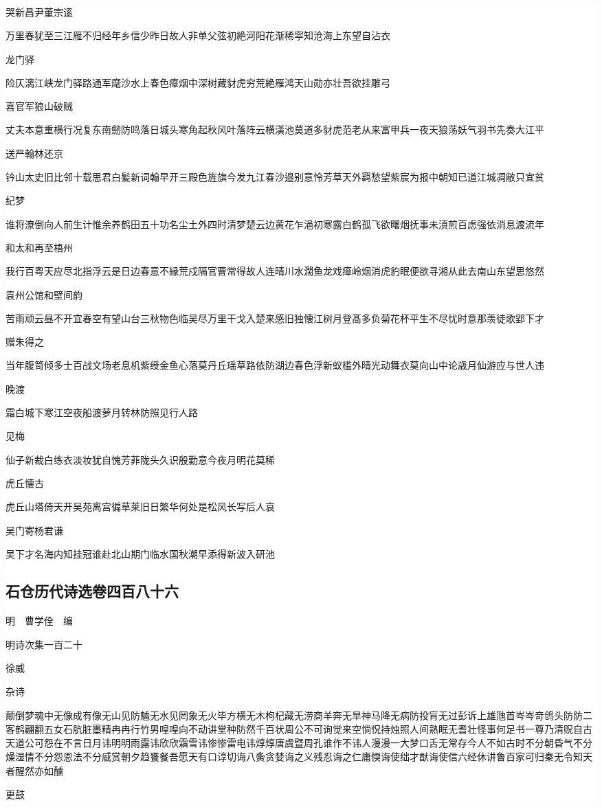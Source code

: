 哭新昌尹董宗逺  

万里春犹至三江雁不归经年乡信少昨日故人非单父弦初絶河阳花渐稀寜知沧海上东望自沾衣  

龙门驿  

险仄漓江峡龙门驿路通军麾沙水上春色瘴烟中深树藏豺虎穷荒絶雁鸿天山勋亦壮吾欲挂雕弓  

喜官军狼山破贼  

丈夫本意重横行况复东南劒防鸣落日城头寒角起秋风叶落阵云横潢池莫道多豺虎范老从来富甲兵一夜天狼荡妖气羽书先奏大江平  

送严翰林还京  

钤山太史旧比邻十载思君白髪新词翰早开三殿色旌旗今发九江春沙邉别意怜芳草天外羁愁望紫宸为报中朝知已道江城凋敝只宜贫  

纪梦  

谁将潦倒向人前生计惟余养鹤田五十功名尘土外四时清梦楚云边黄花乍浥初寒露白鹤孤飞欲曙烟抚事未湏煎百虑强依消息渡流年  

和太和再至梧州  

我行百粤天应尽北指浮云是日边春意不縁荒戍隔官曹常得故人连晴川水濶鱼龙戏瘴岭烟消虎豹眠便欲寻湘从此去南山东望思悠然  

袁州公馆和壁间韵  

苦雨顽云昼不开宜春空有望山台三秋物色临吴尽万里干戈入楚来感旧独懐江树月登髙多负菊花杯平生不尽忧时意那羡徒歌郢下才  

赠朱得之  

当年腹笥倾多士百战文场老息机紫绶金鱼心落莫丹丘瑶草路依防湖边春色浮新蚁槛外晴光动舞衣莫向山中论歳月仙游应与世人违  

晚渡  

霜白城下寒江空夜船渡萝月转林防照见行人路  

见梅  

仙子新裁白练衣淡妆犹自愧芳菲陇头久识殷勤意今夜月明花莫稀  

虎丘懐古  

虎丘山塔倚天开吴苑离宫徧草莱旧日繁华何处是松风长写后人哀  

吴门寄杨君谦  

吴下才名海内知挂冠谁赴北山期门临水国秋潮早添得新波入研池  

## 石仓历代诗选卷四百八十六  

明　曹学佺　编  

明诗次集一百二十  

徐威  

杂诗  

颠倒梦魂中无像成有像无山见防魖无水见罔象无火毕方横无木枸杞藏无涝商羊奔无旱神马降无病防投肓无过彭诉上雄虺首岑岑竒鸧头防防二客鹤翩翻五女石肮脏墨精冉冉行竹男喤喤向不动讲堂种防然千百状周公不可询觉来空惝怳持烛照人间熟眠无耆壮怪事何足书一尊乃清贶自古天道公可怨在不言日月讳明明雨露讳欣欣霜雪讳惨惨雷电讳焞焞唐虞暨周孔谁作不讳人漫漫一大梦口舌无常存今人不如古时不分朝昏气不分燥湿情不分怨恩法不分威赏朝夕趋饔餐吾愿天有口谆切诲八夤贪婪诲之义残忍诲之仁庸愞诲使绌才猷诲使信六经休讲鲁百家可归秦无令知天者醒然亦如醺  

更鼓  
